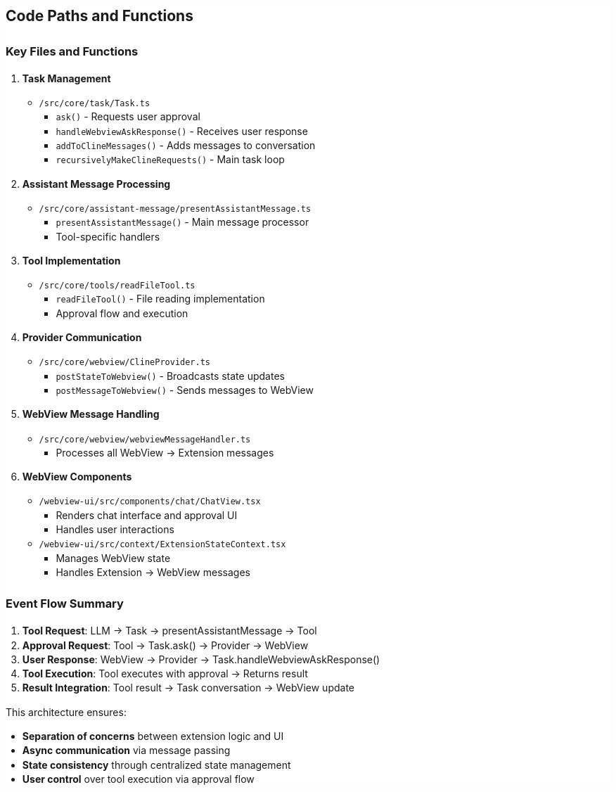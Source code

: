 ## Code Paths and Functions

### Key Files and Functions

1. **Task Management**

    - `/src/core/task/Task.ts`
        - `ask()` - Requests user approval
        - `handleWebviewAskResponse()` - Receives user response
        - `addToClineMessages()` - Adds messages to conversation
        - `recursivelyMakeClineRequests()` - Main task loop

2. **Assistant Message Processing**

    - `/src/core/assistant-message/presentAssistantMessage.ts`
        - `presentAssistantMessage()` - Main message processor
        - Tool-specific handlers

3. **Tool Implementation**

    - `/src/core/tools/readFileTool.ts`
        - `readFileTool()` - File reading implementation
        - Approval flow and execution

4. **Provider Communication**

    - `/src/core/webview/ClineProvider.ts`
        - `postStateToWebview()` - Broadcasts state updates
        - `postMessageToWebview()` - Sends messages to WebView

5. **WebView Message Handling**

    - `/src/core/webview/webviewMessageHandler.ts`
        - Processes all WebView → Extension messages

6. **WebView Components**

    - `/webview-ui/src/components/chat/ChatView.tsx`
        - Renders chat interface and approval UI
        - Handles user interactions
    - `/webview-ui/src/context/ExtensionStateContext.tsx`
        - Manages WebView state
        - Handles Extension → WebView messages

### Event Flow Summary

1. **Tool Request**: LLM → Task → presentAssistantMessage → Tool
2. **Approval Request**: Tool → Task.ask() → Provider → WebView
3. **User Response**: WebView → Provider → Task.handleWebviewAskResponse()
4. **Tool Execution**: Tool executes with approval → Returns result
5. **Result Integration**: Tool result → Task conversation → WebView update

This architecture ensures:

- **Separation of concerns** between extension logic and UI
- **Async communication** via message passing
- **State consistency** through centralized state management
- **User control** over tool execution via approval flow
